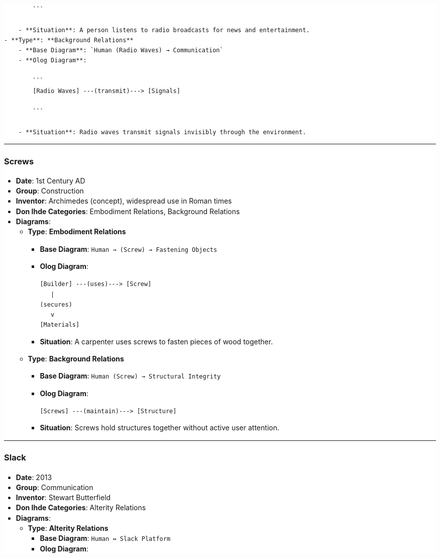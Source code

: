             ```
            
        - **Situation**: A person listens to radio broadcasts for news and entertainment.
    - **Type**: **Background Relations**
        - **Base Diagram**: `Human (Radio Waves) → Communication`
        - **Olog Diagram**:
            
            ```
            [Radio Waves] ---(transmit)---> [Signals]
            
            ```
            
        - **Situation**: Radio waves transmit signals invisibly through the environment.

---

### **Screws**

- **Date**: 1st Century AD
- **Group**: Construction
- **Inventor**: Archimedes (concept), widespread use in Roman times
- **Don Ihde Categories**: Embodiment Relations, Background Relations
- **Diagrams**:
    - **Type**: **Embodiment Relations**
        - **Base Diagram**: `Human → (Screw) → Fastening Objects`
        - **Olog Diagram**:
            
            ```
            [Builder] ---(uses)---> [Screw]
               |
            (secures)
               v
            [Materials]
            
            ```
            
        - **Situation**: A carpenter uses screws to fasten pieces of wood together.
    - **Type**: **Background Relations**
        - **Base Diagram**: `Human (Screw) → Structural Integrity`
        - **Olog Diagram**:
            
            ```
            [Screws] ---(maintain)---> [Structure]
            
            ```
            
        - **Situation**: Screws hold structures together without active user attention.

---

### **Slack**

- **Date**: 2013
- **Group**: Communication
- **Inventor**: Stewart Butterfield
- **Don Ihde Categories**: Alterity Relations
- **Diagrams**:
    - **Type**: **Alterity Relations**
        - **Base Diagram**: `Human ↔ Slack Platform`
        - **Olog Diagram**:
            